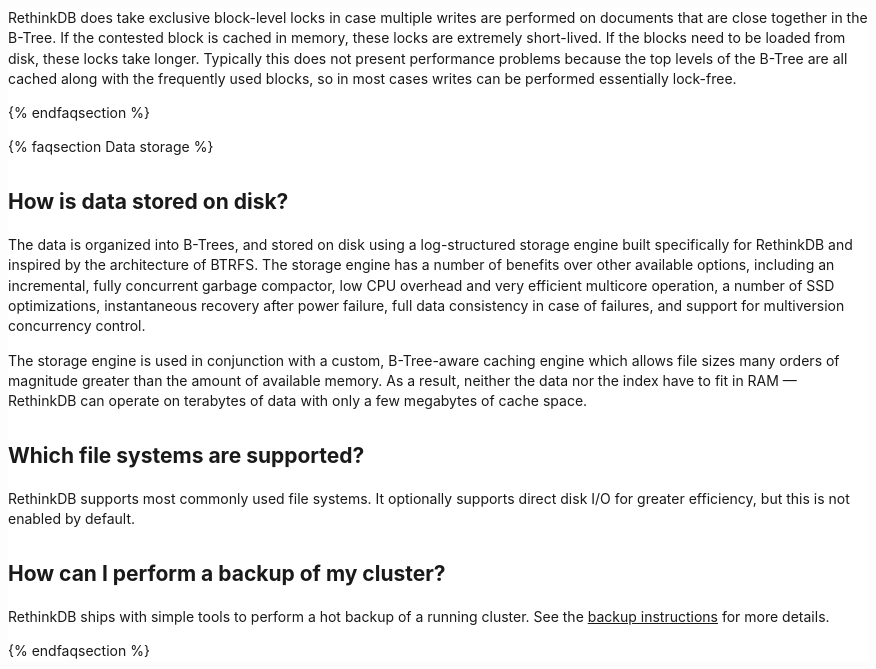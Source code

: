 RethinkDB does take exclusive block-level locks in case multiple
writes are performed on documents that are close together in the
B-Tree. If the contested block is cached in memory, these locks are
extremely short-lived. If the blocks need to be loaded from disk,
these locks take longer. Typically this does not present performance
problems because the top levels of the B-Tree are all cached along with
the frequently used blocks, so in most cases writes can be performed
essentially lock-free.

{% endfaqsection %}

{% faqsection Data storage %}

## How is data stored on disk? ##

The data is organized into B-Trees, and stored on disk using a
log-structured storage engine built specifically for RethinkDB and
inspired by the architecture of BTRFS. The storage engine has a number
of benefits over other available options, including an incremental,
fully concurrent garbage compactor, low CPU overhead and very
efficient multicore operation, a number of SSD optimizations,
instantaneous recovery after power failure, full data consistency in
case of failures, and support for multiversion concurrency control.

The storage engine is used in conjunction with a custom, B-Tree-aware
caching engine which allows file sizes many orders of magnitude
greater than the amount of available memory. As a result, neither the
data nor the index have to fit in RAM &mdash; RethinkDB can operate on
terabytes of data with only a few megabytes of cache space.

## Which file systems are supported? ##

RethinkDB supports most commonly used file systems. It optionally
supports direct disk I/O for greater efficiency, but this is not enabled
by default.

## How can I perform a backup of my cluster? ##

RethinkDB ships with simple tools to perform a hot backup of a running
cluster. See the [backup instructions](/docs/backup/) for more
details.

{% endfaqsection %}

